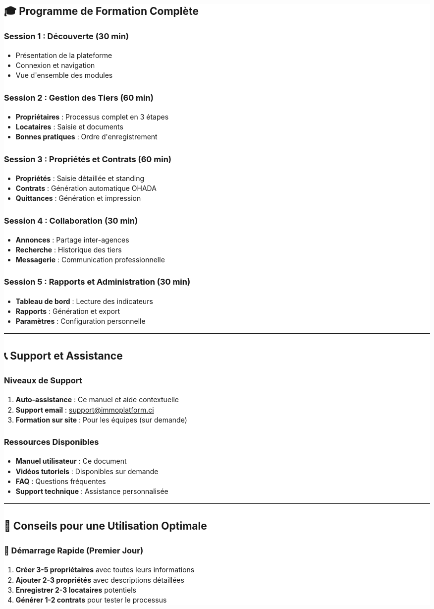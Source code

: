 ## 🎓 Programme de Formation Complète

### **Session 1 : Découverte (30 min)**
- Présentation de la plateforme
- Connexion et navigation
- Vue d'ensemble des modules

### **Session 2 : Gestion des Tiers (60 min)**
- **Propriétaires** : Processus complet en 3 étapes
- **Locataires** : Saisie et documents
- **Bonnes pratiques** : Ordre d'enregistrement

### **Session 3 : Propriétés et Contrats (60 min)**
- **Propriétés** : Saisie détaillée et standing
- **Contrats** : Génération automatique OHADA
- **Quittances** : Génération et impression

### **Session 4 : Collaboration (30 min)**
- **Annonces** : Partage inter-agences
- **Recherche** : Historique des tiers
- **Messagerie** : Communication professionnelle

### **Session 5 : Rapports et Administration (30 min)**
- **Tableau de bord** : Lecture des indicateurs
- **Rapports** : Génération et export
- **Paramètres** : Configuration personnelle

---

## 📞 Support et Assistance

### **Niveaux de Support**
1. **Auto-assistance** : Ce manuel et aide contextuelle
2. **Support email** : support@immoplatform.ci
3. **Formation sur site** : Pour les équipes (sur demande)

### **Ressources Disponibles**
- **Manuel utilisateur** : Ce document
- **Vidéos tutoriels** : Disponibles sur demande
- **FAQ** : Questions fréquentes
- **Support technique** : Assistance personnalisée

---

## 🎯 Conseils pour une Utilisation Optimale

### **🚀 Démarrage Rapide (Premier Jour)**
1. **Créer 3-5 propriétaires** avec toutes leurs informations
2. **Ajouter 2-3 propriétés** avec descriptions détaillées
3. **Enregistrer 2-3 locataires** potentiels
4. **Générer 1-2 contrats** pour tester le processus
